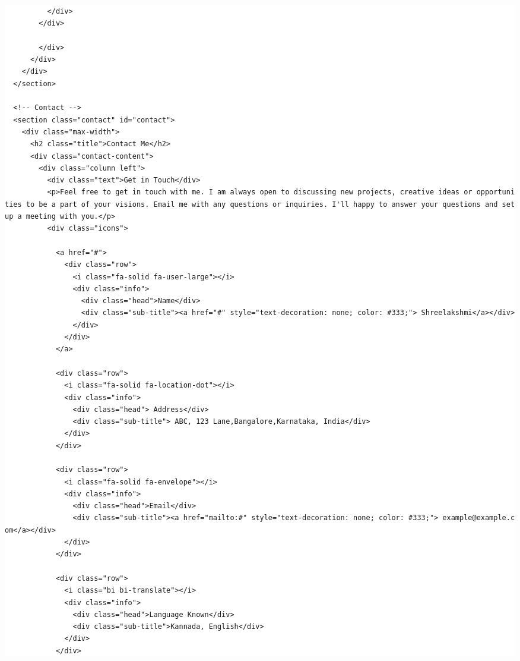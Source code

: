               </div>
            </div>
            
            </div>
          </div>
        </div>
      </section>

      <!-- Contact -->
      <section class="contact" id="contact">
        <div class="max-width">
          <h2 class="title">Contact Me</h2>
          <div class="contact-content">
            <div class="column left">
              <div class="text">Get in Touch</div>
              <p>Feel free to get in touch with me. I am always open to discussing new projects, creative ideas or opportunities to be a part of your visions. Email me with any questions or inquiries. I'll happy to answer your questions and set up a meeting with you.</p>
              <div class="icons">

                <a href="#">
                  <div class="row">
                    <i class="fa-solid fa-user-large"></i>
                    <div class="info">
                      <div class="head">Name</div>
                      <div class="sub-title"><a href="#" style="text-decoration: none; color: #333;"> Shreelakshmi</a></div>
                    </div>
                  </div>
                </a>

                <div class="row">
                  <i class="fa-solid fa-location-dot"></i>
                  <div class="info">
                    <div class="head"> Address</div>
                    <div class="sub-title"> ABC, 123 Lane,Bangalore,Karnataka, India</div>
                  </div>
                </div>

                <div class="row">
                  <i class="fa-solid fa-envelope"></i>
                  <div class="info">
                    <div class="head">Email</div>
                    <div class="sub-title"><a href="mailto:#" style="text-decoration: none; color: #333;"> example@example.com</a></div>
                  </div>
                </div>

                <div class="row">
                  <i class="bi bi-translate"></i>
                  <div class="info">
                    <div class="head">Language Known</div>
                    <div class="sub-title">Kannada, English</div>
                  </div>
                </div>
